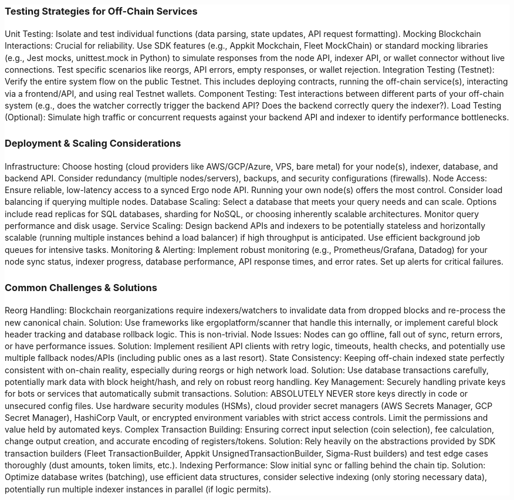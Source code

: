 ### Testing Strategies for Off-Chain Services
Unit Testing: Isolate and test individual functions (data parsing, state updates, API request formatting).
Mocking Blockchain Interactions: Crucial for reliability. Use SDK features (e.g., Appkit Mockchain, Fleet MockChain) or standard mocking libraries (e.g., Jest mocks, unittest.mock in Python) to simulate responses from the node API, indexer API, or wallet connector without live connections. Test specific scenarios like reorgs, API errors, empty responses, or wallet rejection.
Integration Testing (Testnet): Verify the entire system flow on the public Testnet. This includes deploying contracts, running the off-chain service(s), interacting via a frontend/API, and using real Testnet wallets.
Component Testing: Test interactions between different parts of your off-chain system (e.g., does the watcher correctly trigger the backend API? Does the backend correctly query the indexer?).
Load Testing (Optional): Simulate high traffic or concurrent requests against your backend API and indexer to identify performance bottlenecks.

### Deployment & Scaling Considerations
Infrastructure: Choose hosting (cloud providers like AWS/GCP/Azure, VPS, bare metal) for your node(s), indexer, database, and backend API. Consider redundancy (multiple nodes/servers), backups, and security configurations (firewalls).
Node Access: Ensure reliable, low-latency access to a synced Ergo node API. Running your own node(s) offers the most control. Consider load balancing if querying multiple nodes.
Database Scaling: Select a database that meets your query needs and can scale. Options include read replicas for SQL databases, sharding for NoSQL, or choosing inherently scalable architectures. Monitor query performance and disk usage.
Service Scaling: Design backend APIs and indexers to be potentially stateless and horizontally scalable (running multiple instances behind a load balancer) if high throughput is anticipated. Use efficient background job queues for intensive tasks.
Monitoring & Alerting: Implement robust monitoring (e.g., Prometheus/Grafana, Datadog) for your node sync status, indexer progress, database performance, API response times, and error rates. Set up alerts for critical failures.

### Common Challenges & Solutions
Reorg Handling: Blockchain reorganizations require indexers/watchers to invalidate data from dropped blocks and re-process the new canonical chain. Solution: Use frameworks like ergoplatform/scanner that handle this internally, or implement careful block header tracking and database rollback logic. This is non-trivial.
Node Issues: Nodes can go offline, fall out of sync, return errors, or have performance issues. Solution: Implement resilient API clients with retry logic, timeouts, health checks, and potentially use multiple fallback nodes/APIs (including public ones as a last resort).
State Consistency: Keeping off-chain indexed state perfectly consistent with on-chain reality, especially during reorgs or high network load. Solution: Use database transactions carefully, potentially mark data with block height/hash, and rely on robust reorg handling.
Key Management: Securely handling private keys for bots or services that automatically submit transactions. Solution: ABSOLUTELY NEVER store keys directly in code or unsecured config files. Use hardware security modules (HSMs), cloud provider secret managers (AWS Secrets Manager, GCP Secret Manager), HashiCorp Vault, or encrypted environment variables with strict access controls. Limit the permissions and value held by automated keys.
Complex Transaction Building: Ensuring correct input selection (coin selection), fee calculation, change output creation, and accurate encoding of registers/tokens. Solution: Rely heavily on the abstractions provided by SDK transaction builders (Fleet TransactionBuilder, Appkit UnsignedTransactionBuilder, Sigma-Rust builders) and test edge cases thoroughly (dust amounts, token limits, etc.).
Indexing Performance: Slow initial sync or falling behind the chain tip. Solution: Optimize database writes (batching), use efficient data structures, consider selective indexing (only storing necessary data), potentially run multiple indexer instances in parallel (if logic permits).

